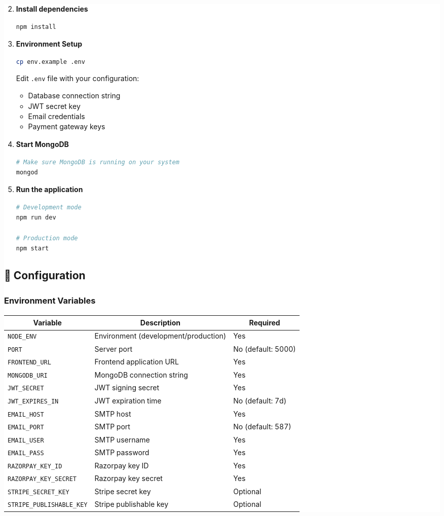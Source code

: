 2. **Install dependencies**
   ```bash
   npm install
   ```

3. **Environment Setup**
   ```bash
   cp env.example .env
   ```
   
   Edit `.env` file with your configuration:
   - Database connection string
   - JWT secret key
   - Email credentials
   - Payment gateway keys

4. **Start MongoDB**
   ```bash
   # Make sure MongoDB is running on your system
   mongod
   ```

5. **Run the application**
   ```bash
   # Development mode
   npm run dev
   
   # Production mode
   npm start
   ```

## 🔧 Configuration

### Environment Variables

| Variable | Description | Required |
|----------|-------------|----------|
| `NODE_ENV` | Environment (development/production) | Yes |
| `PORT` | Server port | No (default: 5000) |
| `FRONTEND_URL` | Frontend application URL | Yes |
| `MONGODB_URI` | MongoDB connection string | Yes |
| `JWT_SECRET` | JWT signing secret | Yes |
| `JWT_EXPIRES_IN` | JWT expiration time | No (default: 7d) |
| `EMAIL_HOST` | SMTP host | Yes |
| `EMAIL_PORT` | SMTP port | No (default: 587) |
| `EMAIL_USER` | SMTP username | Yes |
| `EMAIL_PASS` | SMTP password | Yes |
| `RAZORPAY_KEY_ID` | Razorpay key ID | Yes |
| `RAZORPAY_KEY_SECRET` | Razorpay key secret | Yes |
| `STRIPE_SECRET_KEY` | Stripe secret key | Optional |
| `STRIPE_PUBLISHABLE_KEY` | Stripe publishable key | Optional |
